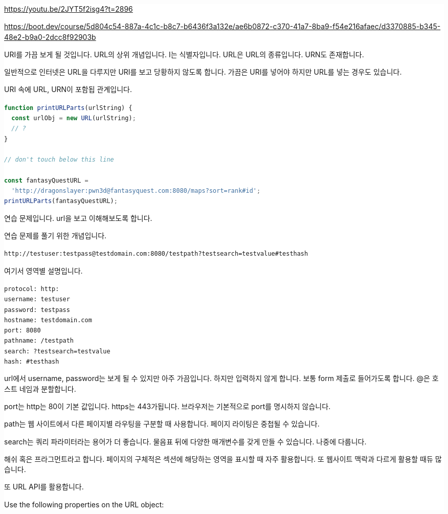 https://youtu.be/2JYT5f2isg4?t=2896

https://boot.dev/course/5d804c54-887a-4c1c-b8c7-b6436f3a132e/ae6b0872-c370-41a7-8ba9-f54e216afaec/d3370885-b345-48e2-b9a0-2dcc8f92903b

URI를 가끔 보게 될 것입니다. URL의 상위 개념입니다. I는 식별자입니다. URL은 URL의 종류입니다. URN도 존재합니다.

일반적으로 인터넷은 URL을 다루지만 URI를 보고 당황하지 않도록 합니다. 가끔은 URI를 넣어야 하지만 URL를 넣는 경우도 있습니다.

URI 속에 URL, URN이 포함됩 관계입니다.

```js
function printURLParts(urlString) {
  const urlObj = new URL(urlString);
  // ?
}

// don't touch below this line

const fantasyQuestURL =
  'http://dragonslayer:pwn3d@fantasyquest.com:8080/maps?sort=rank#id';
printURLParts(fantasyQuestURL);
```

연습 문제입니다. url을 보고 이해해보도록 합니다.

연습 문제를 풀기 위한 개념입니다.

```url
http://testuser:testpass@testdomain.com:8080/testpath?testsearch=testvalue#testhash
```

여기서 영역별 설명입니다.

```txt
protocol: http:
username: testuser
password: testpass
hostname: testdomain.com
port: 8080
pathname: /testpath
search: ?testsearch=testvalue
hash: #testhash
```

url에서 username, password는 보게 될 수 있지만 아주 가끔입니다. 하지만 입력하지 않게 합니다. 보통 form 제출로 들어가도록 합니다. @은 호스트 네임과 분할합니다.

port는 http는 80이 기본 값입니다. https는 443가됩니다. 브라우저는 기본적으로 port를 명시하지 않습니다.

path는 웹 사이트에서 다른 페이지별 라우팅을 구분할 때 사용합니다. 페이지 라이팅은 중첩될 수 있습니다.

search는 쿼리 파라미터라는 용어가 더 좋습니다. 물음표 뒤에 다양한 매개변수를 갖게 만들 수 있습니다. 나중에 다룹니다.

해쉬 혹은 프라그먼트라고 합니다. 페이지의 구체적은 섹션에 해당하는 영역을 표시할 때 자주 활용합니다. 또 웹사이트 맥락과 다르게 활용할 때듀 많습니다.

또 URL API를 활용합니다.

Use the following properties on the URL object:
